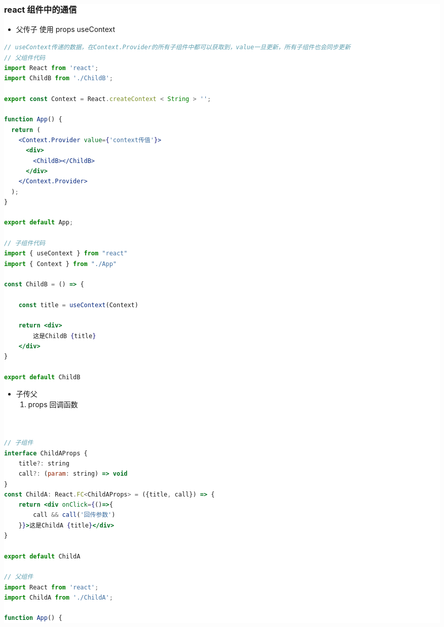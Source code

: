 ### react 组件中的通信

- 父传子 使用 props useContext

```jsx
// useContext传递的数据，在Context.Provider的所有子组件中都可以获取到，value一旦更新，所有子组件也会同步更新
// 父组件代码
import React from 'react';
import ChildB from './ChildB';

export const Context = React.createContext < String > '';

function App() {
  return (
    <Context.Provider value={'context传值'}>
      <div>
        <ChildB></ChildB>
      </div>
    </Context.Provider>
  );
}

export default App;

// 子组件代码
import { useContext } from "react"
import { Context } from "./App"

const ChildB = () => {

    const title = useContext(Context)

    return <div>
        这是ChildB {title}
    </div>
}

export default ChildB

```

- 子传父
  1. props 回调函数

```jsx


// 子组件
interface ChildAProps {
    title?: string
    call?: (param: string) => void
}
const ChildA: React.FC<ChildAProps> = ({title, call}) => {
    return <div onClick={()=>{
        call && call('回传参数')
    }}>这是ChildA {title}</div>
}

export default ChildA

// 父组件
import React from 'react';
import ChildA from './ChildA';

function App() {
```